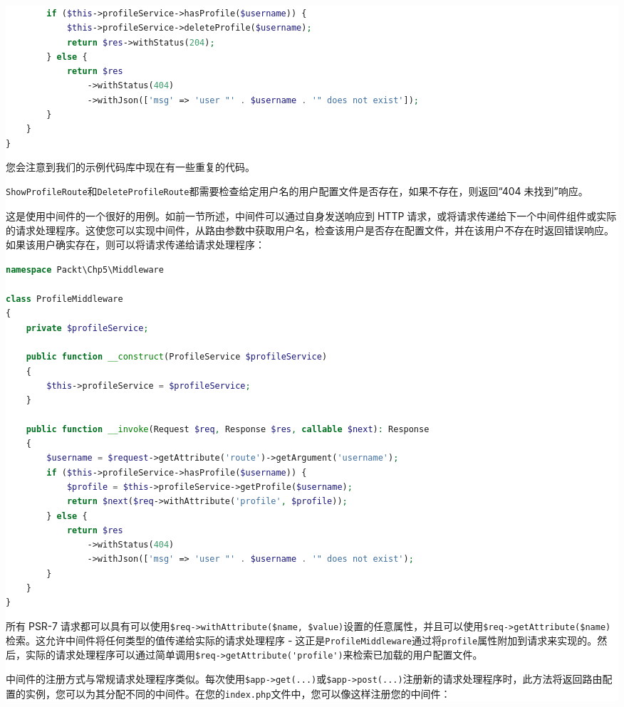 ```php
        if ($this->profileService->hasProfile($username)) { 
            $this->profileService->deleteProfile($username); 
            return $res->withStatus(204); 
        } else { 
            return $res 
                ->withStatus(404) 
                ->withJson(['msg' => 'user "' . $username . '" does not exist']); 
        } 
    } 
} 

```

您会注意到我们的示例代码库中现在有一些重复的代码。

`ShowProfileRoute`和`DeleteProfileRoute`都需要检查给定用户名的用户配置文件是否存在，如果不存在，则返回“404 未找到”响应。

这是使用中间件的一个很好的用例。如前一节所述，中间件可以通过自身发送响应到 HTTP 请求，或将请求传递给下一个中间件组件或实际的请求处理程序。这使您可以实现中间件，从路由参数中获取用户名，检查该用户是否存在配置文件，并在该用户不存在时返回错误响应。如果该用户确实存在，则可以将请求传递给请求处理程序：

```php
namespace Packt\Chp5\Middleware 

class ProfileMiddleware 
{ 
    private $profileService; 

    public function __construct(ProfileService $profileService) 
    { 
        $this->profileService = $profileService; 
    } 

    public function __invoke(Request $req, Response $res, callable $next): Response 
    { 
        $username = $request->getAttribute('route')->getArgument('username'); 
        if ($this->profileService->hasProfile($username)) { 
            $profile = $this->profileService->getProfile($username); 
            return $next($req->withAttribute('profile', $profile)); 
        } else { 
            return $res 
                ->withStatus(404) 
                ->withJson(['msg' => 'user "' . $username . '" does not exist'); 
        } 
    } 
} 

```

所有 PSR-7 请求都可以具有可以使用`$req->withAttribute($name, $value)`设置的任意属性，并且可以使用`$req->getAttribute($name)`检索。这允许中间件将任何类型的值传递给实际的请求处理程序 - 这正是`ProfileMiddleware`通过将`profile`属性附加到请求来实现的。然后，实际的请求处理程序可以通过简单调用`$req->getAttribute('profile')`来检索已加载的用户配置文件。

中间件的注册方式与常规请求处理程序类似。每次使用`$app->get(...)`或`$app->post(...)`注册新的请求处理程序时，此方法将返回路由配置的实例，您可以为其分配不同的中间件。在您的`index.php`文件中，您可以像这样注册您的中间件：

